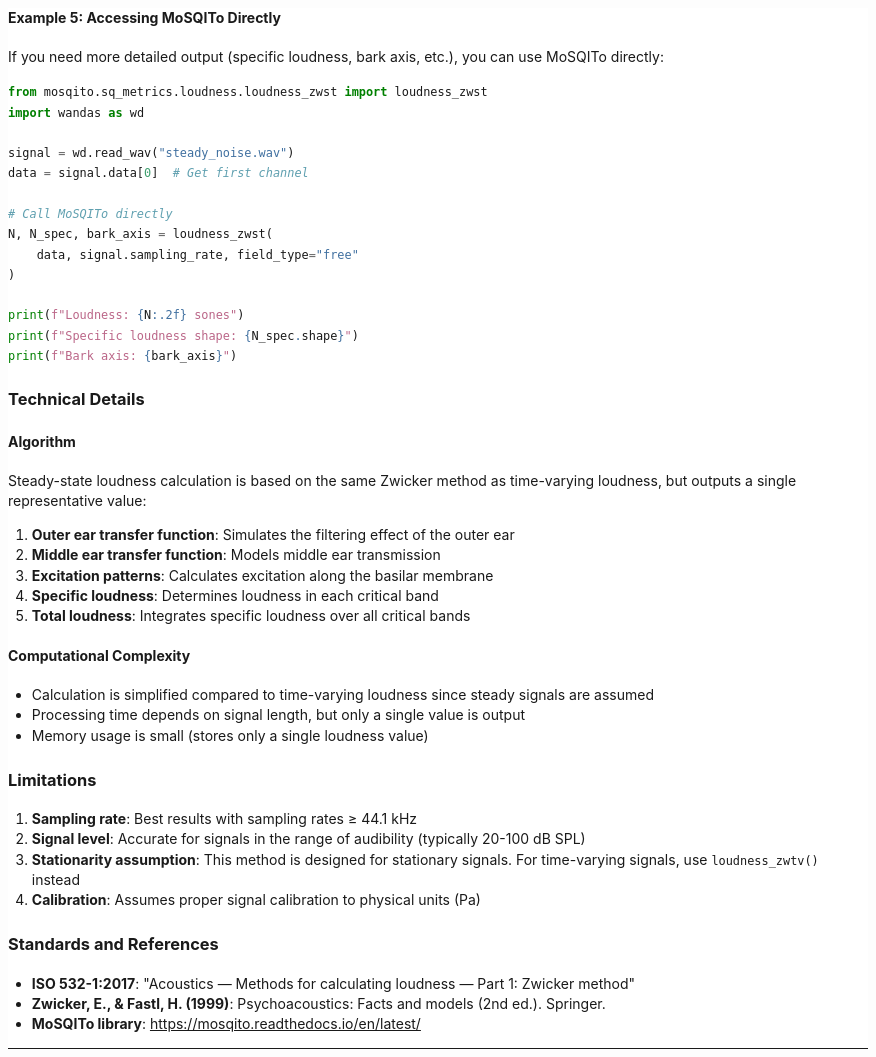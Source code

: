 #### Example 5: Accessing MoSQITo Directly

If you need more detailed output (specific loudness, bark axis, etc.), you can use MoSQITo directly:

```python
from mosqito.sq_metrics.loudness.loudness_zwst import loudness_zwst
import wandas as wd

signal = wd.read_wav("steady_noise.wav")
data = signal.data[0]  # Get first channel

# Call MoSQITo directly
N, N_spec, bark_axis = loudness_zwst(
    data, signal.sampling_rate, field_type="free"
)

print(f"Loudness: {N:.2f} sones")
print(f"Specific loudness shape: {N_spec.shape}")
print(f"Bark axis: {bark_axis}")
```

### Technical Details

#### Algorithm

Steady-state loudness calculation is based on the same Zwicker method as time-varying loudness, but outputs a single representative value:

1. **Outer ear transfer function**: Simulates the filtering effect of the outer ear
2. **Middle ear transfer function**: Models middle ear transmission
3. **Excitation patterns**: Calculates excitation along the basilar membrane
4. **Specific loudness**: Determines loudness in each critical band
5. **Total loudness**: Integrates specific loudness over all critical bands

#### Computational Complexity

- Calculation is simplified compared to time-varying loudness since steady signals are assumed
- Processing time depends on signal length, but only a single value is output
- Memory usage is small (stores only a single loudness value)

### Limitations

1. **Sampling rate**: Best results with sampling rates ≥ 44.1 kHz
2. **Signal level**: Accurate for signals in the range of audibility (typically 20-100 dB SPL)
3. **Stationarity assumption**: This method is designed for stationary signals. For time-varying signals, use `loudness_zwtv()` instead
4. **Calibration**: Assumes proper signal calibration to physical units (Pa)

### Standards and References

- **ISO 532-1:2017**: "Acoustics — Methods for calculating loudness — Part 1: Zwicker method"
- **Zwicker, E., & Fastl, H. (1999)**: Psychoacoustics: Facts and models (2nd ed.). Springer.
- **MoSQITo library**: https://mosqito.readthedocs.io/en/latest/

---